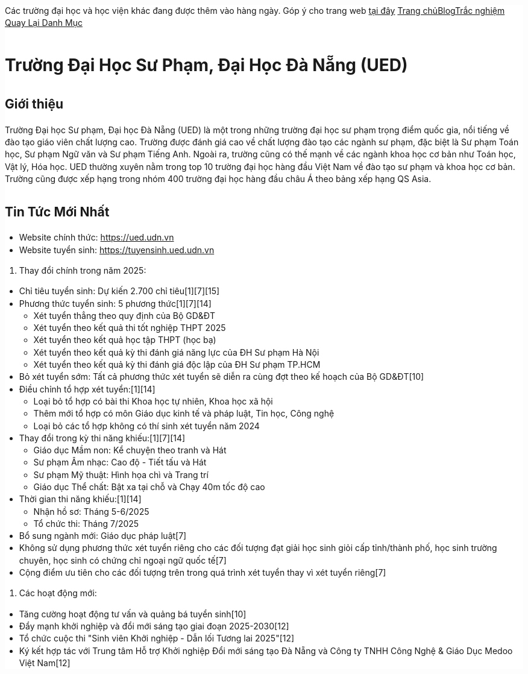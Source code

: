 Các trường đại học và học viện khác đang được thêm vào hàng ngày. Góp ý cho trang web [tại đây](https://itstamhn.fillout.com/t/5u3BTLHLWRus)
[Trang chủ](https://dsdaihoc.com/)[Blog](https://dsdaihoc.com/blog)[Trắc nghiệm](https://dsdaihoc.com/quiz)
[Quay Lại Danh Mục](https://dsdaihoc.com/)
# Trường Đại Học Sư Phạm, Đại Học Đà Nẵng (UED)
## Giới thiệu
Trường Đại học Sư phạm, Đại học Đà Nẵng (UED) là một trong những trường đại học sư phạm trọng điểm quốc gia, nổi tiếng về đào tạo giáo viên chất lượng cao. Trường được đánh giá cao về chất lượng đào tạo các ngành sư phạm, đặc biệt là Sư phạm Toán học, Sư phạm Ngữ văn và Sư phạm Tiếng Anh. Ngoài ra, trường cũng có thế mạnh về các ngành khoa học cơ bản như Toán học, Vật lý, Hóa học. UED thường xuyên nằm trong top 10 trường đại học hàng đầu Việt Nam về đào tạo sư phạm và khoa học cơ bản. Trường cũng được xếp hạng trong nhóm 400 trường đại học hàng đầu châu Á theo bảng xếp hạng QS Asia.
## Tin Tức Mới Nhất
  * Website chính thức: <https://ued.udn.vn>
  * Website tuyển sinh: <https://tuyensinh.ued.udn.vn>


  1. Thay đổi chính trong năm 2025:


  * Chỉ tiêu tuyển sinh: Dự kiến 2.700 chỉ tiêu[1][7][15]
  * Phương thức tuyển sinh: 5 phương thức[1][7][14]
    * Xét tuyển thẳng theo quy định của Bộ GD&ĐT
    * Xét tuyển theo kết quả thi tốt nghiệp THPT 2025
    * Xét tuyển theo kết quả học tập THPT (học bạ)
    * Xét tuyển theo kết quả kỳ thi đánh giá năng lực của ĐH Sư phạm Hà Nội
    * Xét tuyển theo kết quả kỳ thi đánh giá độc lập của ĐH Sư phạm TP.HCM
  * Bỏ xét tuyển sớm: Tất cả phương thức xét tuyển sẽ diễn ra cùng đợt theo kế hoạch của Bộ GD&ĐT[10]
  * Điều chỉnh tổ hợp xét tuyển:[1][14]
    * Loại bỏ tổ hợp có bài thi Khoa học tự nhiên, Khoa học xã hội
    * Thêm mới tổ hợp có môn Giáo dục kinh tế và pháp luật, Tin học, Công nghệ
    * Loại bỏ các tổ hợp không có thí sinh xét tuyển năm 2024
  * Thay đổi trong kỳ thi năng khiếu:[1][7][14]
    * Giáo dục Mầm non: Kể chuyện theo tranh và Hát
    * Sư phạm Âm nhạc: Cao độ - Tiết tấu và Hát
    * Sư phạm Mỹ thuật: Hình họa chì và Trang trí
    * Giáo dục Thể chất: Bật xa tại chỗ và Chạy 40m tốc độ cao
  * Thời gian thi năng khiếu:[1][14]
    * Nhận hồ sơ: Tháng 5-6/2025
    * Tổ chức thi: Tháng 7/2025
  * Bổ sung ngành mới: Giáo dục pháp luật[7]
  * Không sử dụng phương thức xét tuyển riêng cho các đối tượng đạt giải học sinh giỏi cấp tỉnh/thành phố, học sinh trường chuyên, học sinh có chứng chỉ ngoại ngữ quốc tế[7]
  * Cộng điểm ưu tiên cho các đối tượng trên trong quá trình xét tuyển thay vì xét tuyển riêng[7]


  1. Các hoạt động mới:


  * Tăng cường hoạt động tư vấn và quảng bá tuyển sinh[10]
  * Đẩy mạnh khởi nghiệp và đổi mới sáng tạo giai đoạn 2025-2030[12]
  * Tổ chức cuộc thi "Sinh viên Khởi nghiệp - Dẫn lối Tương lai 2025"[12]
  * Ký kết hợp tác với Trung tâm Hỗ trợ Khởi nghiệp Đổi mới sáng tạo Đà Nẵng và Công ty TNHH Công Nghệ & Giáo Dục Medoo Việt Nam[12]
